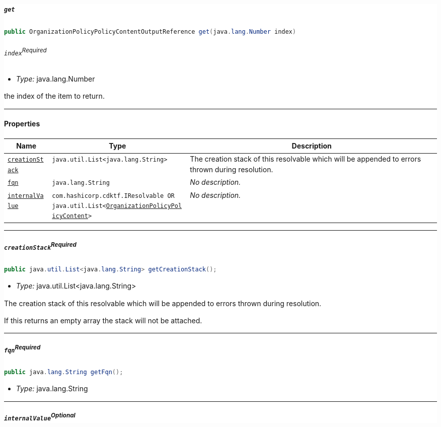 ##### `get` <a name="get" id="@cdktf/provider-spotinst.organizationPolicy.OrganizationPolicyPolicyContentList.get"></a>

```java
public OrganizationPolicyPolicyContentOutputReference get(java.lang.Number index)
```

###### `index`<sup>Required</sup> <a name="index" id="@cdktf/provider-spotinst.organizationPolicy.OrganizationPolicyPolicyContentList.get.parameter.index"></a>

- *Type:* java.lang.Number

the index of the item to return.

---


#### Properties <a name="Properties" id="Properties"></a>

| **Name** | **Type** | **Description** |
| --- | --- | --- |
| <code><a href="#@cdktf/provider-spotinst.organizationPolicy.OrganizationPolicyPolicyContentList.property.creationStack">creationStack</a></code> | <code>java.util.List<java.lang.String></code> | The creation stack of this resolvable which will be appended to errors thrown during resolution. |
| <code><a href="#@cdktf/provider-spotinst.organizationPolicy.OrganizationPolicyPolicyContentList.property.fqn">fqn</a></code> | <code>java.lang.String</code> | *No description.* |
| <code><a href="#@cdktf/provider-spotinst.organizationPolicy.OrganizationPolicyPolicyContentList.property.internalValue">internalValue</a></code> | <code>com.hashicorp.cdktf.IResolvable OR java.util.List<<a href="#@cdktf/provider-spotinst.organizationPolicy.OrganizationPolicyPolicyContent">OrganizationPolicyPolicyContent</a>></code> | *No description.* |

---

##### `creationStack`<sup>Required</sup> <a name="creationStack" id="@cdktf/provider-spotinst.organizationPolicy.OrganizationPolicyPolicyContentList.property.creationStack"></a>

```java
public java.util.List<java.lang.String> getCreationStack();
```

- *Type:* java.util.List<java.lang.String>

The creation stack of this resolvable which will be appended to errors thrown during resolution.

If this returns an empty array the stack will not be attached.

---

##### `fqn`<sup>Required</sup> <a name="fqn" id="@cdktf/provider-spotinst.organizationPolicy.OrganizationPolicyPolicyContentList.property.fqn"></a>

```java
public java.lang.String getFqn();
```

- *Type:* java.lang.String

---

##### `internalValue`<sup>Optional</sup> <a name="internalValue" id="@cdktf/provider-spotinst.organizationPolicy.OrganizationPolicyPolicyContentList.property.internalValue"></a>
